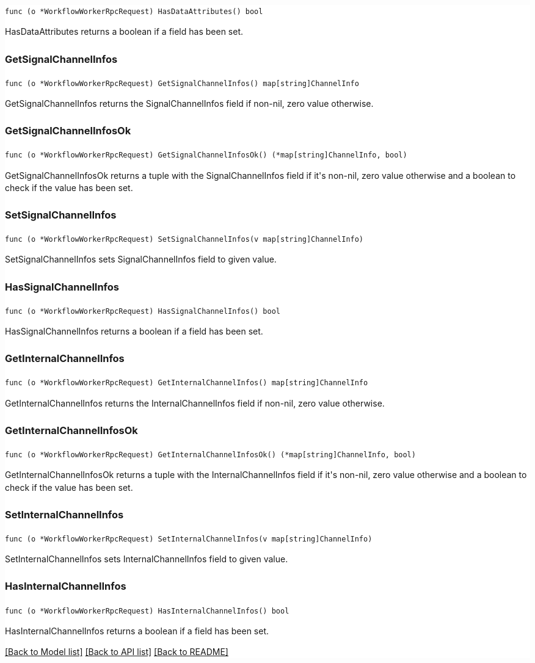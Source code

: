 `func (o *WorkflowWorkerRpcRequest) HasDataAttributes() bool`

HasDataAttributes returns a boolean if a field has been set.

### GetSignalChannelInfos

`func (o *WorkflowWorkerRpcRequest) GetSignalChannelInfos() map[string]ChannelInfo`

GetSignalChannelInfos returns the SignalChannelInfos field if non-nil, zero value otherwise.

### GetSignalChannelInfosOk

`func (o *WorkflowWorkerRpcRequest) GetSignalChannelInfosOk() (*map[string]ChannelInfo, bool)`

GetSignalChannelInfosOk returns a tuple with the SignalChannelInfos field if it's non-nil, zero value otherwise
and a boolean to check if the value has been set.

### SetSignalChannelInfos

`func (o *WorkflowWorkerRpcRequest) SetSignalChannelInfos(v map[string]ChannelInfo)`

SetSignalChannelInfos sets SignalChannelInfos field to given value.

### HasSignalChannelInfos

`func (o *WorkflowWorkerRpcRequest) HasSignalChannelInfos() bool`

HasSignalChannelInfos returns a boolean if a field has been set.

### GetInternalChannelInfos

`func (o *WorkflowWorkerRpcRequest) GetInternalChannelInfos() map[string]ChannelInfo`

GetInternalChannelInfos returns the InternalChannelInfos field if non-nil, zero value otherwise.

### GetInternalChannelInfosOk

`func (o *WorkflowWorkerRpcRequest) GetInternalChannelInfosOk() (*map[string]ChannelInfo, bool)`

GetInternalChannelInfosOk returns a tuple with the InternalChannelInfos field if it's non-nil, zero value otherwise
and a boolean to check if the value has been set.

### SetInternalChannelInfos

`func (o *WorkflowWorkerRpcRequest) SetInternalChannelInfos(v map[string]ChannelInfo)`

SetInternalChannelInfos sets InternalChannelInfos field to given value.

### HasInternalChannelInfos

`func (o *WorkflowWorkerRpcRequest) HasInternalChannelInfos() bool`

HasInternalChannelInfos returns a boolean if a field has been set.


[[Back to Model list]](../README.md#documentation-for-models) [[Back to API list]](../README.md#documentation-for-api-endpoints) [[Back to README]](../README.md)


